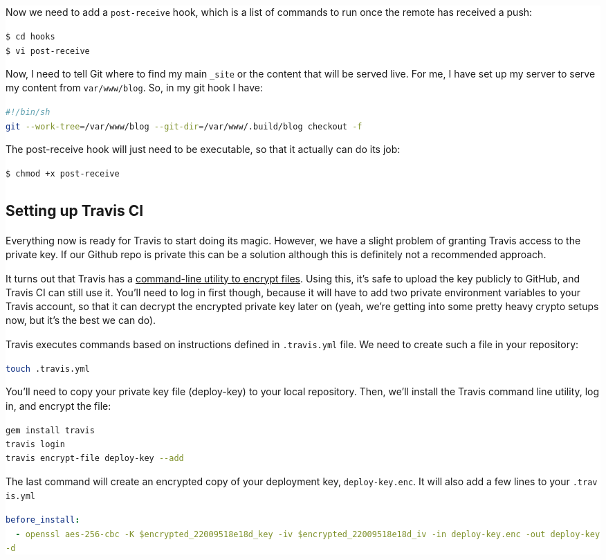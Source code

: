 Now we need to add a `post-receive` hook, which is a list of commands to run once the remote has received a push:

```bash
$ cd hooks
$ vi post-receive
```

Now, I need to tell Git where to find my main `_site` or the content that will be served live. For me, I have set up my server to serve my content from `var/www/blog`. So, in my git hook I have:

```bash
#!/bin/sh
git --work-tree=/var/www/blog --git-dir=/var/www/.build/blog checkout -f
```

The post-receive hook will just need to be executable, so that it actually can do its job:

```bash
$ chmod +x post-receive
```

## Setting up Travis CI

Everything now is ready for Travis to start doing its magic. However, we have a slight problem of granting Travis access to the private key. If our Github repo is private this can be a solution although this is definitely not a recommended approach.

It turns out that Travis has a [command-line utility to encrypt files](https://docs.travis-ci.com/user/encryption-keys/). Using this, it’s safe to upload the key publicly to GitHub, and Travis CI can still use it. You’ll need to log in first though, because it will have to add two private environment variables to your Travis account, so that it can decrypt the encrypted private key later on (yeah, we’re getting into some pretty heavy crypto setups now, but it’s the best we can do).

Travis executes commands based on instructions defined in `.travis.yml` file. We need to create such a file in your repository:

```bash
touch .travis.yml
```

You’ll need to copy your private key file (deploy-key) to your local repository. Then, we’ll install the Travis command line utility, log in, and encrypt the file:

```bash
gem install travis
travis login
travis encrypt-file deploy-key --add
```

The last command will create an encrypted copy of your deployment key, `deploy-key.enc`. It will also add a few lines to your `.travis.yml`

```yaml
before_install:
  - openssl aes-256-cbc -K $encrypted_22009518e18d_key -iv $encrypted_22009518e18d_iv -in deploy-key.enc -out deploy-key -d
```
